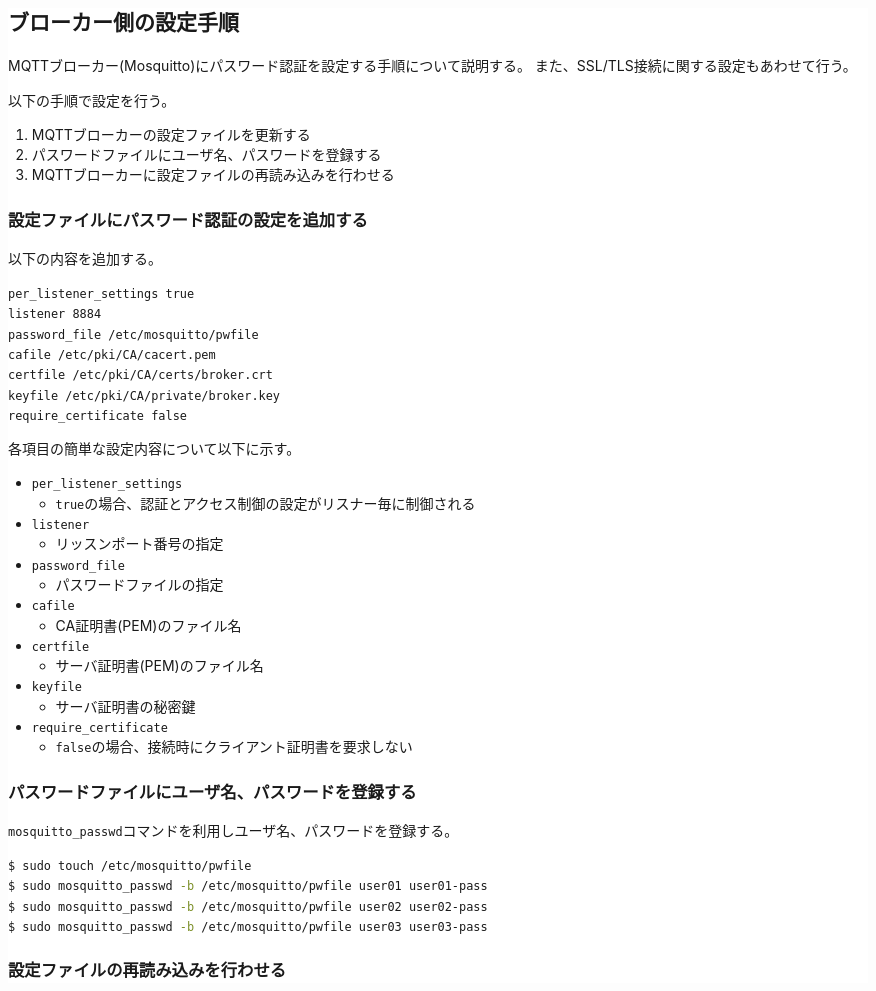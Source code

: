 ## ブローカー側の設定手順

MQTTブローカー(Mosquitto)にパスワード認証を設定する手順について説明する。
また、SSL/TLS接続に関する設定もあわせて行う。

以下の手順で設定を行う。
1. MQTTブローカーの設定ファイルを更新する
1. パスワードファイルにユーザ名、パスワードを登録する
1. MQTTブローカーに設定ファイルの再読み込みを行わせる

### 設定ファイルにパスワード認証の設定を追加する

以下の内容を追加する。

```
per_listener_settings true
listener 8884
password_file /etc/mosquitto/pwfile
cafile /etc/pki/CA/cacert.pem
certfile /etc/pki/CA/certs/broker.crt
keyfile /etc/pki/CA/private/broker.key
require_certificate false
```

各項目の簡単な設定内容について以下に示す。

* `per_listener_settings`
    * `true`の場合、認証とアクセス制御の設定がリスナー毎に制御される
* `listener`
    * リッスンポート番号の指定
* `password_file`
    * パスワードファイルの指定
* `cafile`
    * CA証明書(PEM)のファイル名
* `certfile`
    * サーバ証明書(PEM)のファイル名
* `keyfile`
    * サーバ証明書の秘密鍵
* `require_certificate`
    * `false`の場合、接続時にクライアント証明書を要求しない

### パスワードファイルにユーザ名、パスワードを登録する

`mosquitto_passwd`コマンドを利用しユーザ名、パスワードを登録する。

```bash
$ sudo touch /etc/mosquitto/pwfile
$ sudo mosquitto_passwd -b /etc/mosquitto/pwfile user01 user01-pass
$ sudo mosquitto_passwd -b /etc/mosquitto/pwfile user02 user02-pass
$ sudo mosquitto_passwd -b /etc/mosquitto/pwfile user03 user03-pass
```

### 設定ファイルの再読み込みを行わせる
